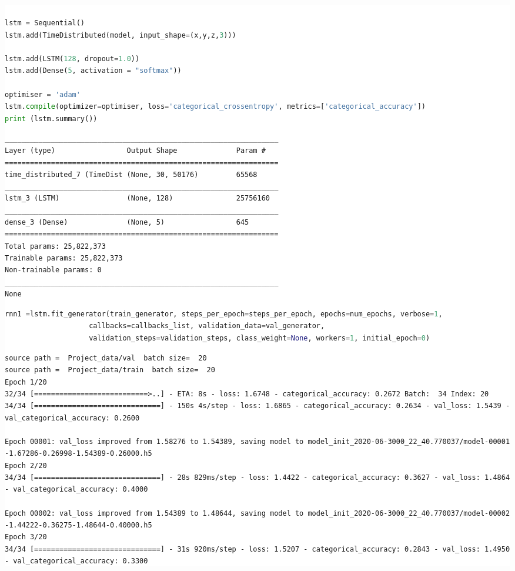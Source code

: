 ```python

lstm = Sequential()
lstm.add(TimeDistributed(model, input_shape=(x,y,z,3)))

lstm.add(LSTM(128, dropout=1.0))
lstm.add(Dense(5, activation = "softmax"))

optimiser = 'adam'
lstm.compile(optimizer=optimiser, loss='categorical_crossentropy', metrics=['categorical_accuracy'])
print (lstm.summary())
```

    _________________________________________________________________
    Layer (type)                 Output Shape              Param #   
    =================================================================
    time_distributed_7 (TimeDist (None, 30, 50176)         65568     
    _________________________________________________________________
    lstm_3 (LSTM)                (None, 128)               25756160  
    _________________________________________________________________
    dense_3 (Dense)              (None, 5)                 645       
    =================================================================
    Total params: 25,822,373
    Trainable params: 25,822,373
    Non-trainable params: 0
    _________________________________________________________________
    None



```python
rnn1 =lstm.fit_generator(train_generator, steps_per_epoch=steps_per_epoch, epochs=num_epochs, verbose=1, 
                    callbacks=callbacks_list, validation_data=val_generator, 
                    validation_steps=validation_steps, class_weight=None, workers=1, initial_epoch=0)
```

    source path =  Project_data/val  batch size=  20
    source path =  Project_data/train  batch size=  20
    Epoch 1/20
    32/34 [===========================>..] - ETA: 8s - loss: 1.6748 - categorical_accuracy: 0.2672 Batch:  34 Index: 20
    34/34 [==============================] - 150s 4s/step - loss: 1.6865 - categorical_accuracy: 0.2634 - val_loss: 1.5439 - val_categorical_accuracy: 0.2600
    
    Epoch 00001: val_loss improved from 1.58276 to 1.54389, saving model to model_init_2020-06-3000_22_40.770037/model-00001-1.67286-0.26998-1.54389-0.26000.h5
    Epoch 2/20
    34/34 [==============================] - 28s 829ms/step - loss: 1.4422 - categorical_accuracy: 0.3627 - val_loss: 1.4864 - val_categorical_accuracy: 0.4000
    
    Epoch 00002: val_loss improved from 1.54389 to 1.48644, saving model to model_init_2020-06-3000_22_40.770037/model-00002-1.44222-0.36275-1.48644-0.40000.h5
    Epoch 3/20
    34/34 [==============================] - 31s 920ms/step - loss: 1.5207 - categorical_accuracy: 0.2843 - val_loss: 1.4950 - val_categorical_accuracy: 0.3300
    